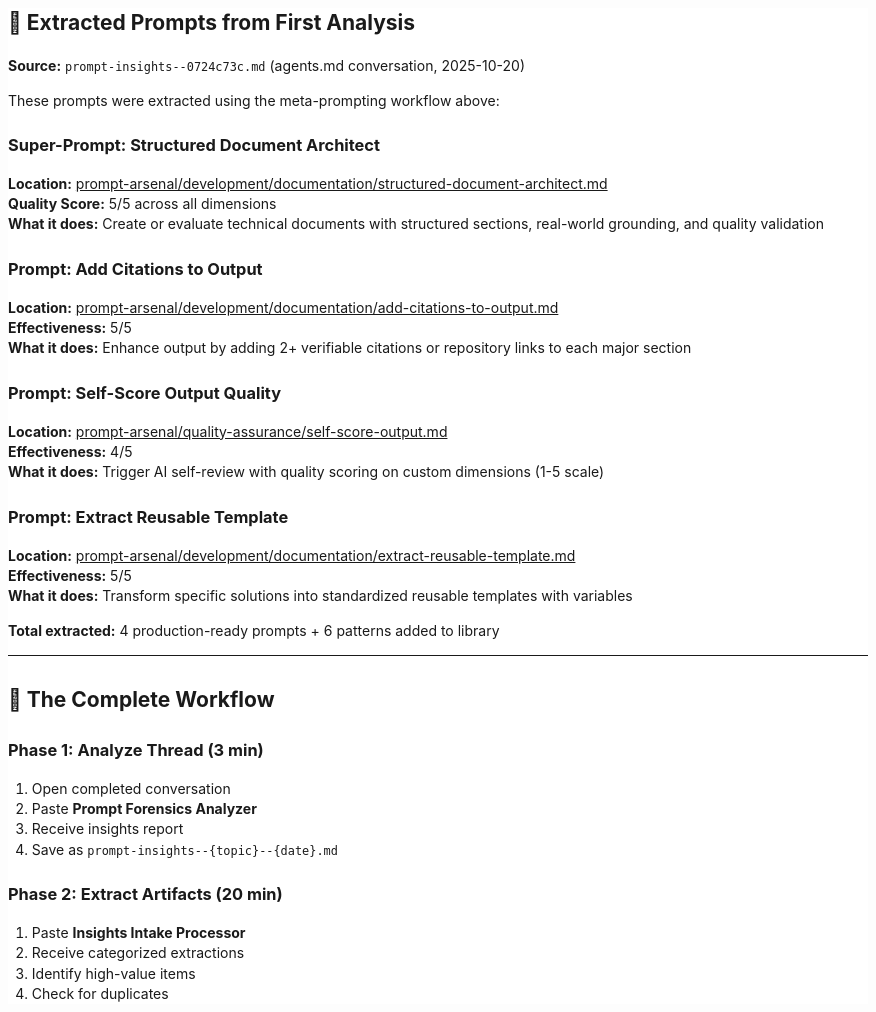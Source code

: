
## 🎯 Extracted Prompts from First Analysis

**Source:** `prompt-insights--0724c73c.md` (agents.md conversation, 2025-10-20)

These prompts were extracted using the meta-prompting workflow above:

### **Super-Prompt:** Structured Document Architect
**Location:** [prompt-arsenal/development/documentation/structured-document-architect.md](https://github.com/ChrisTansey007/prompt-arsenal/blob/main/development/documentation/structured-document-architect.md)  
**Quality Score:** 5/5 across all dimensions  
**What it does:** Create or evaluate technical documents with structured sections, real-world grounding, and quality validation

### **Prompt:** Add Citations to Output
**Location:** [prompt-arsenal/development/documentation/add-citations-to-output.md](https://github.com/ChrisTansey007/prompt-arsenal/blob/main/development/documentation/add-citations-to-output.md)  
**Effectiveness:** 5/5  
**What it does:** Enhance output by adding 2+ verifiable citations or repository links to each major section

### **Prompt:** Self-Score Output Quality
**Location:** [prompt-arsenal/quality-assurance/self-score-output.md](https://github.com/ChrisTansey007/prompt-arsenal/blob/main/quality-assurance/self-score-output.md)  
**Effectiveness:** 4/5  
**What it does:** Trigger AI self-review with quality scoring on custom dimensions (1-5 scale)

### **Prompt:** Extract Reusable Template
**Location:** [prompt-arsenal/development/documentation/extract-reusable-template.md](https://github.com/ChrisTansey007/prompt-arsenal/blob/main/development/documentation/extract-reusable-template.md)  
**Effectiveness:** 5/5  
**What it does:** Transform specific solutions into standardized reusable templates with variables

**Total extracted:** 4 production-ready prompts + 6 patterns added to library

---

## 🔄 The Complete Workflow

### Phase 1: Analyze Thread (3 min)
1. Open completed conversation
2. Paste **Prompt Forensics Analyzer**
3. Receive insights report
4. Save as `prompt-insights--{topic}--{date}.md`

### Phase 2: Extract Artifacts (20 min)
1. Paste **Insights Intake Processor**
2. Receive categorized extractions
3. Identify high-value items
4. Check for duplicates
